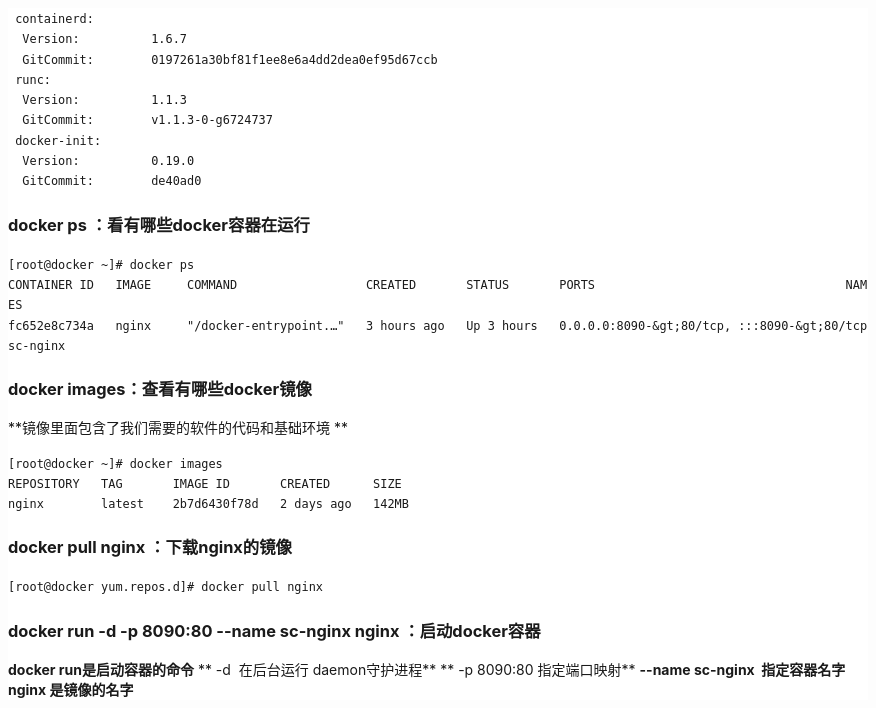 ```
 containerd:
  Version:          1.6.7
  GitCommit:        0197261a30bf81f1ee8e6a4dd2dea0ef95d67ccb
 runc:
  Version:          1.1.3
  GitCommit:        v1.1.3-0-g6724737
 docker-init:
  Version:          0.19.0
  GitCommit:        de40ad0

```

### docker ps ：看有哪些docker容器在运行

```
[root@docker ~]# docker ps
CONTAINER ID   IMAGE     COMMAND                  CREATED       STATUS       PORTS                                   NAMES
fc652e8c734a   nginx     "/docker-entrypoint.…"   3 hours ago   Up 3 hours   0.0.0.0:8090-&gt;80/tcp, :::8090-&gt;80/tcp   sc-nginx

```

### docker images：查看有哪些docker镜像

>  
 **镜像里面包含了我们需要的软件的代码和基础环境 ** 


```
[root@docker ~]# docker images
REPOSITORY   TAG       IMAGE ID       CREATED      SIZE
nginx        latest    2b7d6430f78d   2 days ago   142MB

```

### docker pull nginx ：下载nginx的镜像

```
[root@docker yum.repos.d]# docker pull nginx

```

### docker run -d -p 8090:80 --name sc-nginx nginx ：启动docker容器

>  
 **docker run是启动容器的命令** 
 ** -d  在后台运行 daemon守护进程** 
 ** -p 8090:80 指定端口映射** 
 **--name sc-nginx  指定容器名字** 
 **nginx 是镜像的名字** 

